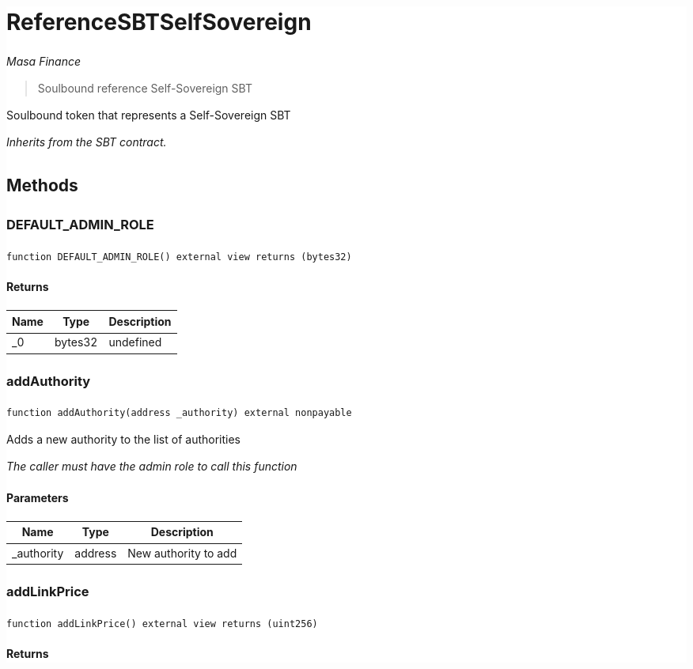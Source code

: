# ReferenceSBTSelfSovereign

*Masa Finance*

> Soulbound reference Self-Sovereign SBT

Soulbound token that represents a Self-Sovereign SBT

*Inherits from the SBT contract.*

## Methods

### DEFAULT_ADMIN_ROLE

```solidity
function DEFAULT_ADMIN_ROLE() external view returns (bytes32)
```






#### Returns

| Name | Type | Description |
|---|---|---|
| _0 | bytes32 | undefined |

### addAuthority

```solidity
function addAuthority(address _authority) external nonpayable
```

Adds a new authority to the list of authorities

*The caller must have the admin role to call this function*

#### Parameters

| Name | Type | Description |
|---|---|---|
| _authority | address | New authority to add |

### addLinkPrice

```solidity
function addLinkPrice() external view returns (uint256)
```






#### Returns
